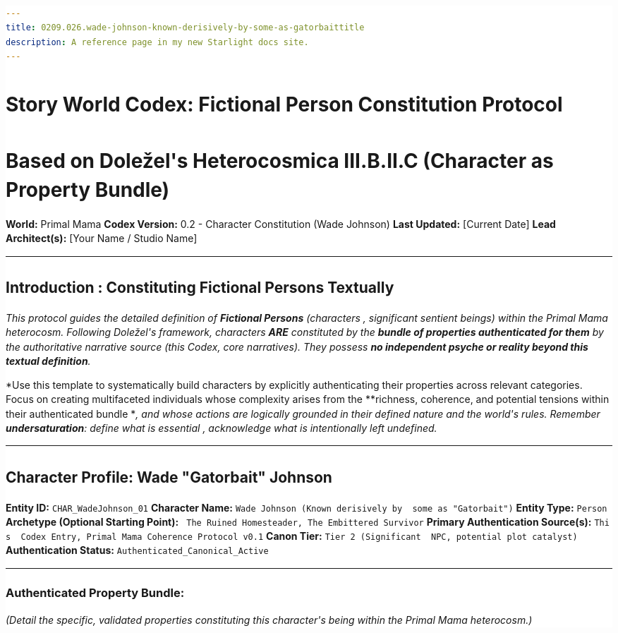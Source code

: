 ```yaml
---
title: 0209.026.wade-johnson-known-derisively-by-some-as-gatorbaittitle
description: A reference page in my new Starlight docs site.
---
```


# Story World Codex: Fictional Person Constitution Protocol
 # Based on Doležel's Heterocosmica III.B.II.C (Character as Property Bundle)

 **World:** Primal Mama
**Codex Version:** 0.2 - Character Constitution (Wade Johnson)
**Last  Updated:** [Current Date]
**Lead Architect(s):** [Your Name / Studio Name]

---

## Introduction : Constituting Fictional Persons Textually

*This protocol guides the detailed definition of **Fictional Persons** (characters , significant sentient beings) within the Primal Mama heterocosm. Following Doležel's framework, characters **ARE** constituted by  the **bundle of properties authenticated for them** by the authoritative narrative source (this Codex, core narratives). They possess **no  independent psyche or reality beyond this textual definition**.*

*Use this template to systematically build characters by explicitly authenticating their properties  across relevant categories. Focus on creating multifaceted individuals whose complexity arises from the **richness, coherence, and potential tensions within their authenticated bundle **, and whose actions are logically grounded in their defined nature and the world's rules. Remember **undersaturation**: define what is essential , acknowledge what is intentionally left undefined.*

---

## Character Profile: Wade "Gatorbait" Johnson

**Entity ID:**  `CHAR_WadeJohnson_01`
**Character Name:** `Wade Johnson (Known derisively by  some as "Gatorbait")`
**Entity Type:** `Person`
**Archetype (Optional Starting Point):** ` The Ruined Homesteader, The Embittered Survivor`
**Primary Authentication Source(s):** `This  Codex Entry, Primal Mama Coherence Protocol v0.1`
**Canon Tier:** `Tier 2 (Significant  NPC, potential plot catalyst)`
**Authentication Status:** `Authenticated_Canonical_Active`

---

### Authenticated Property Bundle: 

*(Detail the specific, validated properties constituting this character's being within the Primal Mama heterocosm.)* 
